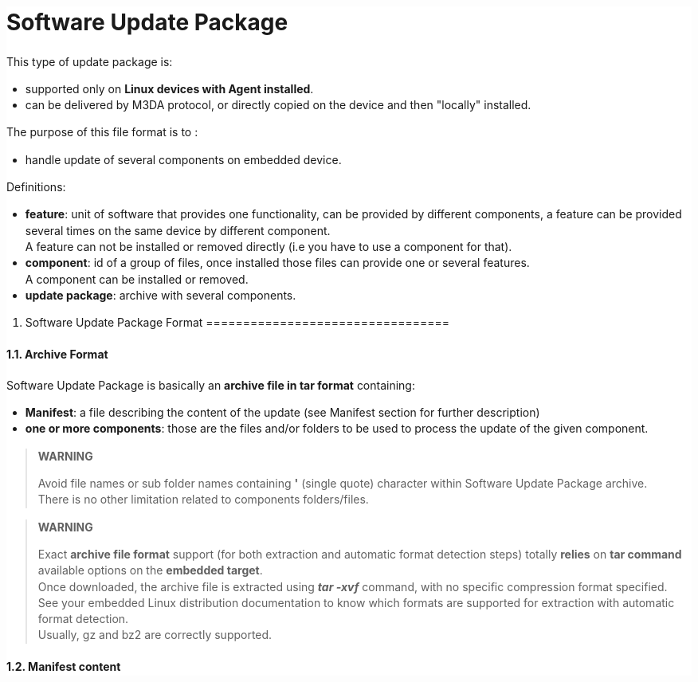 Software Update Package
=======================

This type of update package is:

-   supported only on **Linux devices with Agent installed**.
-   can be delivered by M3DA protocol, or directly copied on the device
    and then "locally" installed.

The purpose of this file format is to :

-   handle update of several components on embedded device.

Definitions:

-   **feature**: unit of software that provides one functionality, can
    be provided by different components, a feature can be provided
    several times on the same device by different component.\
     A feature can not be installed or removed directly (i.e you have to
    use a component for that).
-   **component**: id of a group of files, once installed those files
    can provide one or several features.\
     A component can be installed or removed.
-   **update package**: archive with several components.

1. Software Update Package Format
=================================

#### 1.1. Archive Format

Software Update Package is basically an **archive file in tar format**
containing:

-   **Manifest**: a file describing the content of the update (see
    Manifest section for further description)
-   **one or more components**: those are the files and/or folders to be
    used to process the update of the given component.

> **WARNING**
>
> Avoid file names or sub folder names containing **'** (single quote)
> character within Software Update Package archive.\
> There is no other limitation related to components folders/files.


> **WARNING**
>
> Exact **archive file format** support (for both extraction and automatic
> format detection steps) totally **relies** on **tar command** available
> options on the **embedded target**.\
>  Once downloaded, the archive file is extracted using ***tar -xvf***
> command, with no specific compression format specified.\
>  See your embedded Linux distribution documentation to know which
> formats are supported for extraction with automatic format detection.\
>  Usually, gz and bz2 are correctly supported.

#### 1.2. Manifest content
